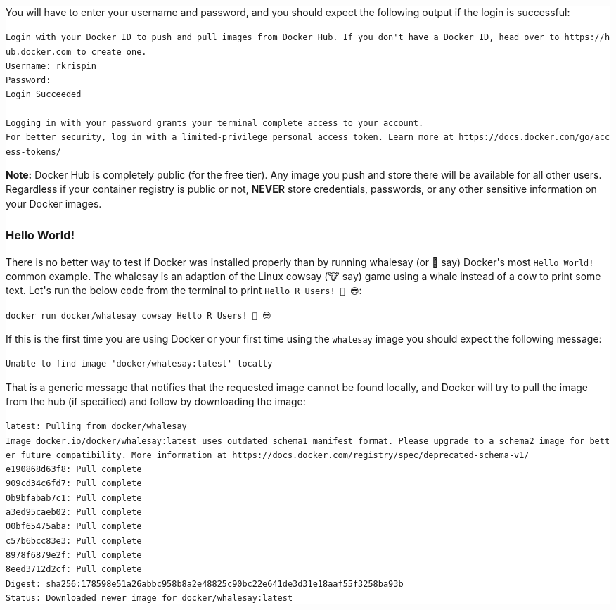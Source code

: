 You will have to enter your username and password, and you should expect the following output if the login is successful:

``` shell
Login with your Docker ID to push and pull images from Docker Hub. If you don't have a Docker ID, head over to https://hub.docker.com to create one.
Username: rkrispin
Password:
Login Succeeded

Logging in with your password grants your terminal complete access to your account.
For better security, log in with a limited-privilege personal access token. Learn more at https://docs.docker.com/go/access-tokens/
```
**Note:**  Docker Hub is completely public (for the free tier). Any image you push and store there will be available for all other users. Regardless if your container registry is public or not, **NEVER** store credentials, passwords, or any other sensitive information on your Docker images. 


### Hello World!

There is no better way to test if Docker was installed properly than by running whalesay (or 🐳  say) Docker's most `Hello World!` common example. The whalesay is an adaption of the Linux cowsay (🐮 say) game using a whale instead of a cow to print some text. Let's run the below code from the terminal to print `Hello R Users! 👋 😎`:

``` shell
docker run docker/whalesay cowsay Hello R Users! 👋 😎
```
If this is the first time you are using Docker or your first time using the `whalesay` image you should expect the following message:

``` shell
Unable to find image 'docker/whalesay:latest' locally
```

That is a generic message that notifies that the requested image cannot be found locally, and Docker will try to pull the image from the hub (if specified) and follow by downloading the image:


``` shell
latest: Pulling from docker/whalesay
Image docker.io/docker/whalesay:latest uses outdated schema1 manifest format. Please upgrade to a schema2 image for better future compatibility. More information at https://docs.docker.com/registry/spec/deprecated-schema-v1/
e190868d63f8: Pull complete
909cd34c6fd7: Pull complete
0b9bfabab7c1: Pull complete
a3ed95caeb02: Pull complete
00bf65475aba: Pull complete
c57b6bcc83e3: Pull complete
8978f6879e2f: Pull complete
8eed3712d2cf: Pull complete
Digest: sha256:178598e51a26abbc958b8a2e48825c90bc22e641de3d31e18aaf55f3258ba93b
Status: Downloaded newer image for docker/whalesay:latest
```
